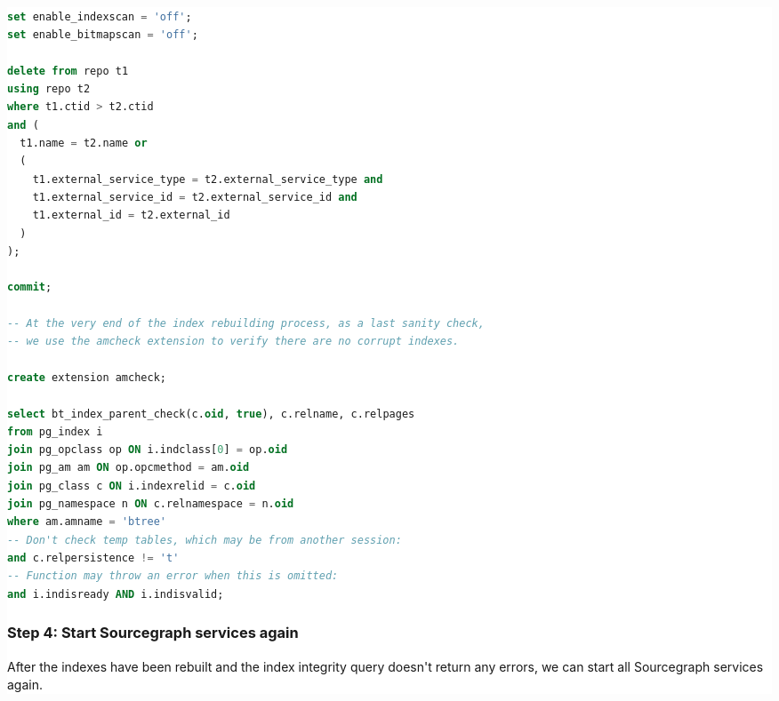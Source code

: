 ```sql
set enable_indexscan = 'off';
set enable_bitmapscan = 'off';

delete from repo t1
using repo t2
where t1.ctid > t2.ctid
and (
  t1.name = t2.name or
  (
    t1.external_service_type = t2.external_service_type and
    t1.external_service_id = t2.external_service_id and
    t1.external_id = t2.external_id
  )
);

commit;

-- At the very end of the index rebuilding process, as a last sanity check,
-- we use the amcheck extension to verify there are no corrupt indexes.

create extension amcheck;

select bt_index_parent_check(c.oid, true), c.relname, c.relpages
from pg_index i
join pg_opclass op ON i.indclass[0] = op.oid
join pg_am am ON op.opcmethod = am.oid
join pg_class c ON i.indexrelid = c.oid
join pg_namespace n ON c.relnamespace = n.oid
where am.amname = 'btree'
-- Don't check temp tables, which may be from another session:
and c.relpersistence != 't'
-- Function may throw an error when this is omitted:
and i.indisready AND i.indisvalid;

```

### Step 4: Start Sourcegraph services again

After the indexes have been rebuilt and the index integrity query doesn't return any errors, we can start all Sourcegraph services again.
